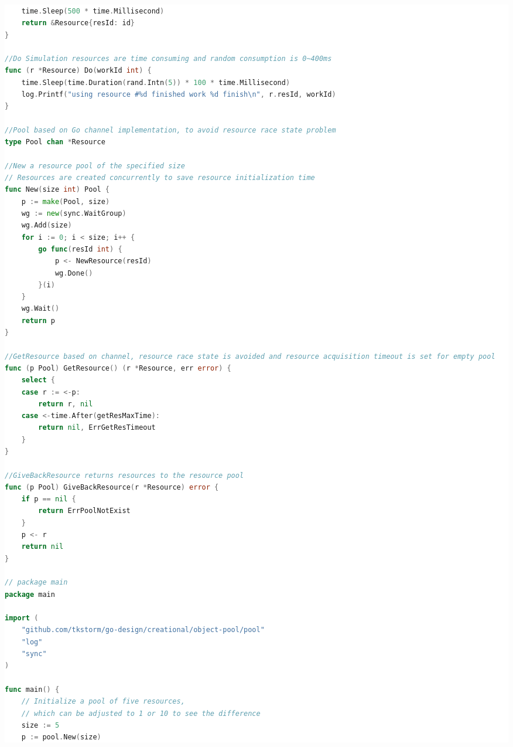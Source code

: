 ```go
	time.Sleep(500 * time.Millisecond)
	return &Resource{resId: id}
}

//Do Simulation resources are time consuming and random consumption is 0~400ms
func (r *Resource) Do(workId int) {
	time.Sleep(time.Duration(rand.Intn(5)) * 100 * time.Millisecond)
	log.Printf("using resource #%d finished work %d finish\n", r.resId, workId)
}

//Pool based on Go channel implementation, to avoid resource race state problem
type Pool chan *Resource

//New a resource pool of the specified size
// Resources are created concurrently to save resource initialization time
func New(size int) Pool {
	p := make(Pool, size)
	wg := new(sync.WaitGroup)
	wg.Add(size)
	for i := 0; i < size; i++ {
		go func(resId int) {
			p <- NewResource(resId)
			wg.Done()
		}(i)
	}
	wg.Wait()
	return p
}

//GetResource based on channel, resource race state is avoided and resource acquisition timeout is set for empty pool
func (p Pool) GetResource() (r *Resource, err error) {
	select {
	case r := <-p:
		return r, nil
	case <-time.After(getResMaxTime):
		return nil, ErrGetResTimeout
	}
}

//GiveBackResource returns resources to the resource pool
func (p Pool) GiveBackResource(r *Resource) error {
	if p == nil {
		return ErrPoolNotExist
	}
	p <- r
	return nil
}

// package main
package main

import (
	"github.com/tkstorm/go-design/creational/object-pool/pool"
	"log"
	"sync"
)

func main() {
	// Initialize a pool of five resources,
	// which can be adjusted to 1 or 10 to see the difference
	size := 5
	p := pool.New(size)
```